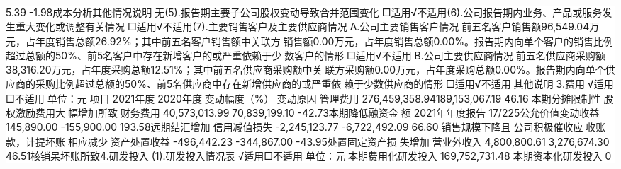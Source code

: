 5.39
-1.98成本分析其他情况说明
无(5).报告期主要子公司股权变动导致合并范围变化
□适用√不适用(6).公司报告期内业务、产品或服务发生重大变化或调整有关情况
□适用√不适用(7).主要销售客户及主要供应商情况
A.公司主要销售客户情况
前五名客户销售额96,549.04万元，占年度销售总额26.92%；其中前五名客户销售额中关联方
销售额0.00万元，占年度销售总额0.00%。报告期内向单个客户的销售比例超过总额的50%、前5名客户中存在新增客户的或严重依赖于少
数客户的情形
□适用√不适用
B.公司主要供应商情况
前五名供应商采购额38,316.20万元，占年度采购总额12.51%；其中前五名供应商采购额中关
联方采购额0.00万元，占年度采购总额0.00%。报告期内向单个供应商的采购比例超过总额的50%、前5名供应商中存在新增供应商的或严重依
赖于少数供应商的情形
□适用√不适用
其他说明
3.费用
√适用□不适用
单位：元
项目
2021年度
2020年度
变动幅度（%）
变动原因
管理费用
276,459,358.94189,153,067.19
46.16
本期分摊限制性
股权激励费用大
幅增加所致
财务费用
40,573,013.99
70,839,199.10
-42.73本期降低融资金
额
2021年年度报告
17/225公允价值变动收益
145,890.00
-155,900.00
193.58远期结汇增加
信用减值损失
-2,245,123.77
-6,722,492.09
66.60
销售规模下降且
公司积极催收应
收账款，计提坏账
相应减少
资产处置收益
-496,442.23
-344,867.00
-43.95处置固定资产损
失增加
营业外收入
4,800,800.61
3,276,674.30
46.51核销呆坏账所致4.研发投入
(1).研发投入情况表
√适用□不适用
单位：元
本期费用化研发投入
169,752,731.48
本期资本化研发投入
0